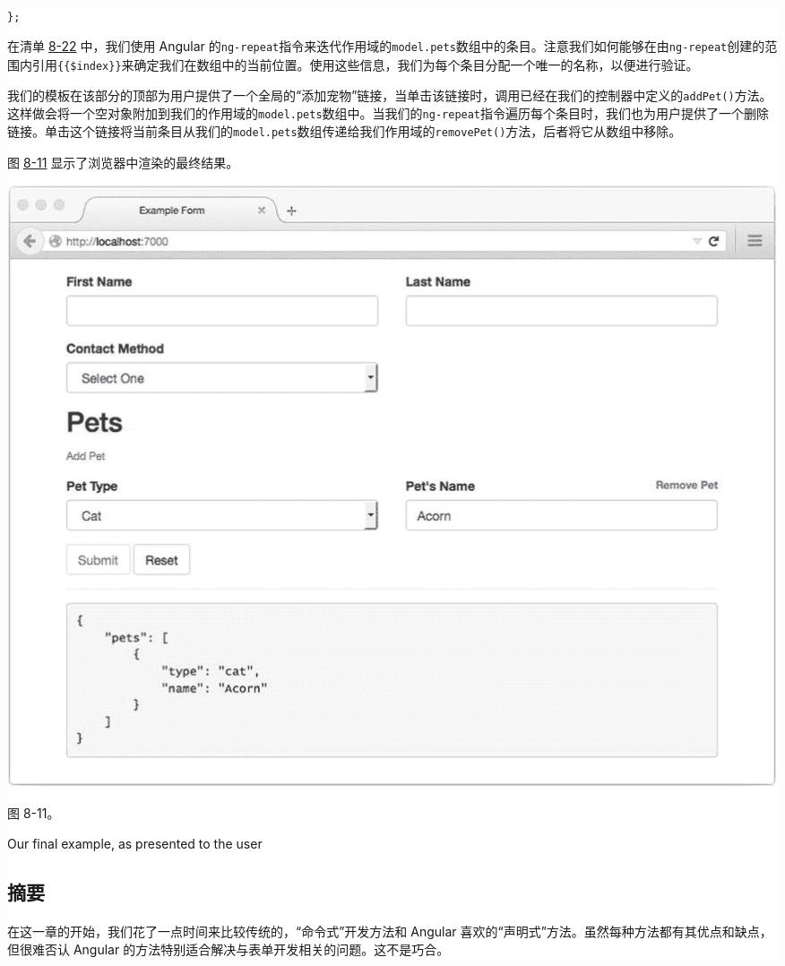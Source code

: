 `};`

在清单 [8-22](#FPar26) 中，我们使用 Angular 的`ng-repeat`指令来迭代作用域的`model.pets`数组中的条目。注意我们如何能够在由`ng-repeat`创建的范围内引用`{{$index}}`来确定我们在数组中的当前位置。使用这些信息，我们为每个条目分配一个唯一的名称，以便进行验证。

我们的模板在该部分的顶部为用户提供了一个全局的“添加宠物”链接，当单击该链接时，调用已经在我们的控制器中定义的`addPet()`方法。这样做会将一个空对象附加到我们的作用域的`model.pets`数组中。当我们的`ng-repeat`指令遍历每个条目时，我们也为用户提供了一个删除链接。单击这个链接将当前条目从我们的`model.pets`数组传递给我们作用域的`removePet()`方法，后者将它从数组中移除。

图 [8-11](#Fig11) 显示了浏览器中渲染的最终结果。

![A978-1-4842-0662-1_8_Fig11_HTML.jpg](img/A978-1-4842-0662-1_8_Fig11_HTML.jpg)

图 8-11。

Our final example, as presented to the user

## 摘要

在这一章的开始，我们花了一点时间来比较传统的，“命令式”开发方法和 Angular 喜欢的“声明式”方法。虽然每种方法都有其优点和缺点，但很难否认 Angular 的方法特别适合解决与表单开发相关的问题。这不是巧合。
